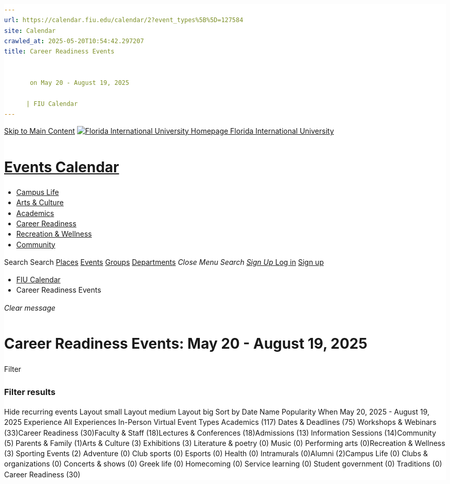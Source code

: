 ```yaml
---
url: https://calendar.fiu.edu/calendar/2?event_types%5B%5D=127584
site: Calendar
crawled_at: 2025-05-20T10:54:42.297207
title: Career Readiness Events
    
    
       on May 20 - August 19, 2025
    
      | FIU Calendar
---
```


[Skip to Main Content](https://calendar.fiu.edu/calendar/2?event_types%5B%5D=127584#main-content)
[![Florida International University Homepage](https://digicdn.fiu.edu/core/_assets/images/logo-top.png) Florida International University](https://www.fiu.edu)
# [Events Calendar ](https://calendar.fiu.edu/)
  * [Campus Life](https://calendar.fiu.edu/calendar?event_types%5B%5D=127595)
  * [Arts & Culture](https://calendar.fiu.edu/calendar?event_types%5B%5D=127590)
  * [Academics](https://calendar.fiu.edu/calendar?event_types%5B%5D=127582)
  * [Career Readiness](https://calendar.fiu.edu/calendar?event_types%5B%5D=127584)
  * [Recreation & Wellness](https://calendar.fiu.edu/calendar?event_types%5B%5D=127603)
  * [Community](https://calendar.fiu.edu/calendar?event_types%5B%5D=127601)


Search Search
[Places](https://calendar.fiu.edu/search/places) [Events](https://calendar.fiu.edu/calendar) [Groups](https://calendar.fiu.edu/search/groups) [Departments](https://calendar.fiu.edu/search/departments)
_Close Menu_
_Search_ [ _Sign Up_ ](https://calendar.fiu.edu/signup?school_id=234)
[Log in](https://calendar.fiu.edu/auth/shib_login?previous_url=https%3A%2F%2Fcalendar.fiu.edu%2Fcalendar%2F2%3Fevent_types%255B%255D%3D127584) [Sign up](https://calendar.fiu.edu/signup?school_id=234)
  * [FIU Calendar](https://calendar.fiu.edu/)
  * Career Readiness Events


_Clear message_
#  Career Readiness Events: May 20 - August 19, 2025 
[ ](https://calendar.fiu.edu/calendar/three_months/2025/2/20?event_types%5B%5D=127584) [ ](https://calendar.fiu.edu/calendar/three_months/2025/8/20?event_types%5B%5D=127584) Filter
### Filter results
Hide recurring events
Layout small Layout medium Layout big
Sort by
Date Name Popularity
When
May 20, 2025 - August 19, 2025
Experience
All Experiences In-Person Virtual
Event Types Academics (117) Dates & Deadlines (75) Workshops & Webinars (33)Career Readiness (30)Faculty & Staff (18)Lectures & Conferences (18)Admissions (13) Information Sessions (14)Community (5) Parents & Family (1)Arts & Culture (3) Exhibitions (3) Literature & poetry (0) Music (0) Performing arts (0)Recreation & Wellness (3) Sporting Events (2) Adventure (0) Club sports (0) Esports (0) Health (0) Intramurals (0)Alumni (2)Campus Life (0) Clubs & organizations (0) Concerts & shows (0) Greek life (0) Homecoming (0) Service learning (0) Student government (0) Traditions (0)
Career Readiness (30)